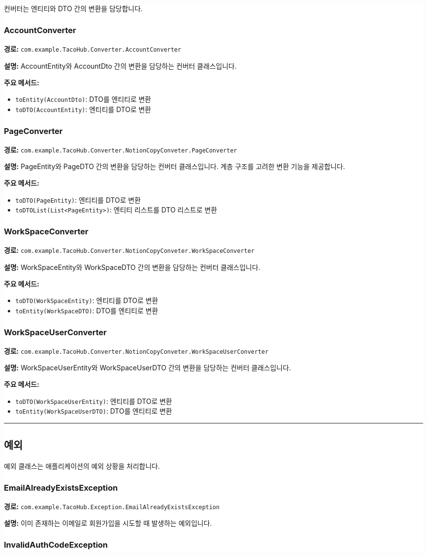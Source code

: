 컨버터는 엔티티와 DTO 간의 변환을 담당합니다.

### AccountConverter

**경로:** `com.example.TacoHub.Converter.AccountConverter`

**설명:** AccountEntity와 AccountDto 간의 변환을 담당하는 컨버터 클래스입니다.

**주요 메서드:**
- `toEntity(AccountDto)`: DTO를 엔티티로 변환
- `toDTO(AccountEntity)`: 엔티티를 DTO로 변환

### PageConverter

**경로:** `com.example.TacoHub.Converter.NotionCopyConveter.PageConverter`

**설명:** PageEntity와 PageDTO 간의 변환을 담당하는 컨버터 클래스입니다. 계층 구조를 고려한 변환 기능을 제공합니다.

**주요 메서드:**
- `toDTO(PageEntity)`: 엔티티를 DTO로 변환
- `toDTOList(List<PageEntity>)`: 엔티티 리스트를 DTO 리스트로 변환

### WorkSpaceConverter

**경로:** `com.example.TacoHub.Converter.NotionCopyConveter.WorkSpaceConverter`

**설명:** WorkSpaceEntity와 WorkSpaceDTO 간의 변환을 담당하는 컨버터 클래스입니다.

**주요 메서드:**
- `toDTO(WorkSpaceEntity)`: 엔티티를 DTO로 변환
- `toEntity(WorkSpaceDTO)`: DTO를 엔티티로 변환

### WorkSpaceUserConverter

**경로:** `com.example.TacoHub.Converter.NotionCopyConveter.WorkSpaceUserConverter`

**설명:** WorkSpaceUserEntity와 WorkSpaceUserDTO 간의 변환을 담당하는 컨버터 클래스입니다.

**주요 메서드:**
- `toDTO(WorkSpaceUserEntity)`: 엔티티를 DTO로 변환
- `toEntity(WorkSpaceUserDTO)`: DTO를 엔티티로 변환

---

## 예외

예외 클래스는 애플리케이션의 예외 상황을 처리합니다.

### EmailAlreadyExistsException

**경로:** `com.example.TacoHub.Exception.EmailAlreadyExistsException`

**설명:** 이미 존재하는 이메일로 회원가입을 시도할 때 발생하는 예외입니다.

### InvalidAuthCodeException
